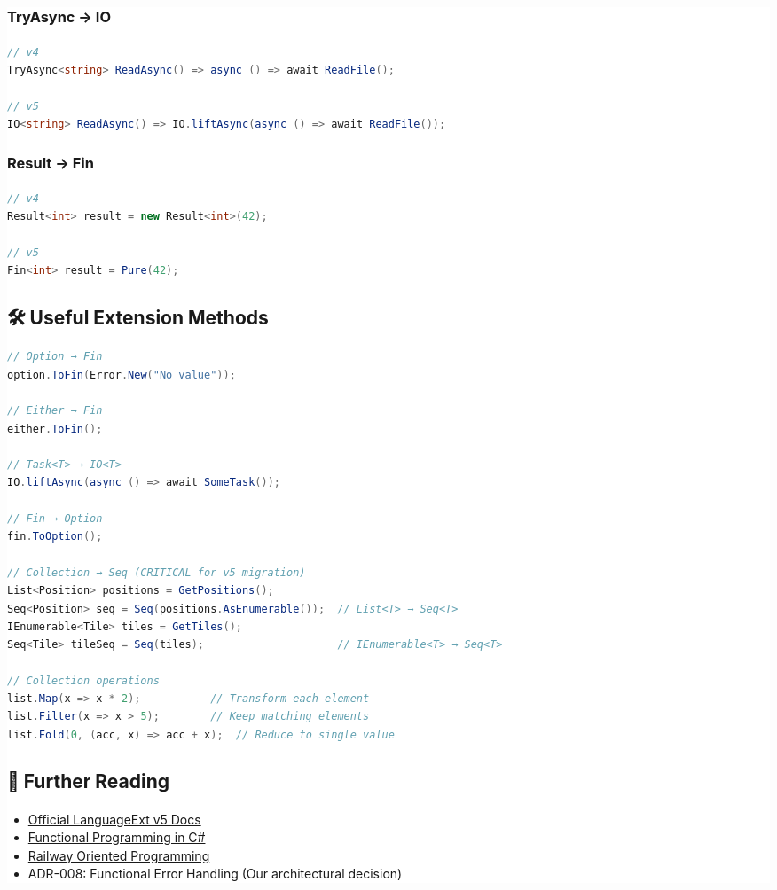 ### TryAsync<T> → IO<T>

```csharp
// v4
TryAsync<string> ReadAsync() => async () => await ReadFile();

// v5
IO<string> ReadAsync() => IO.liftAsync(async () => await ReadFile());
```

### Result<T> → Fin<T>

```csharp
// v4
Result<int> result = new Result<int>(42);

// v5
Fin<int> result = Pure(42);
```

## 🛠️ Useful Extension Methods

```csharp
// Option → Fin
option.ToFin(Error.New("No value"));

// Either → Fin
either.ToFin();

// Task<T> → IO<T>
IO.liftAsync(async () => await SomeTask());

// Fin → Option
fin.ToOption();

// Collection → Seq (CRITICAL for v5 migration)
List<Position> positions = GetPositions();
Seq<Position> seq = Seq(positions.AsEnumerable());  // List<T> → Seq<T>
IEnumerable<Tile> tiles = GetTiles();
Seq<Tile> tileSeq = Seq(tiles);                     // IEnumerable<T> → Seq<T>

// Collection operations
list.Map(x => x * 2);           // Transform each element
list.Filter(x => x > 5);        // Keep matching elements
list.Fold(0, (acc, x) => acc + x);  // Reduce to single value
```

## 📖 Further Reading

- [Official LanguageExt v5 Docs](https://louthy.github.io/language-ext/)
- [Functional Programming in C#](https://github.com/louthy/language-ext/wiki)
- [Railway Oriented Programming](https://fsharpforfunandprofit.com/rop/)
- ADR-008: Functional Error Handling (Our architectural decision)
